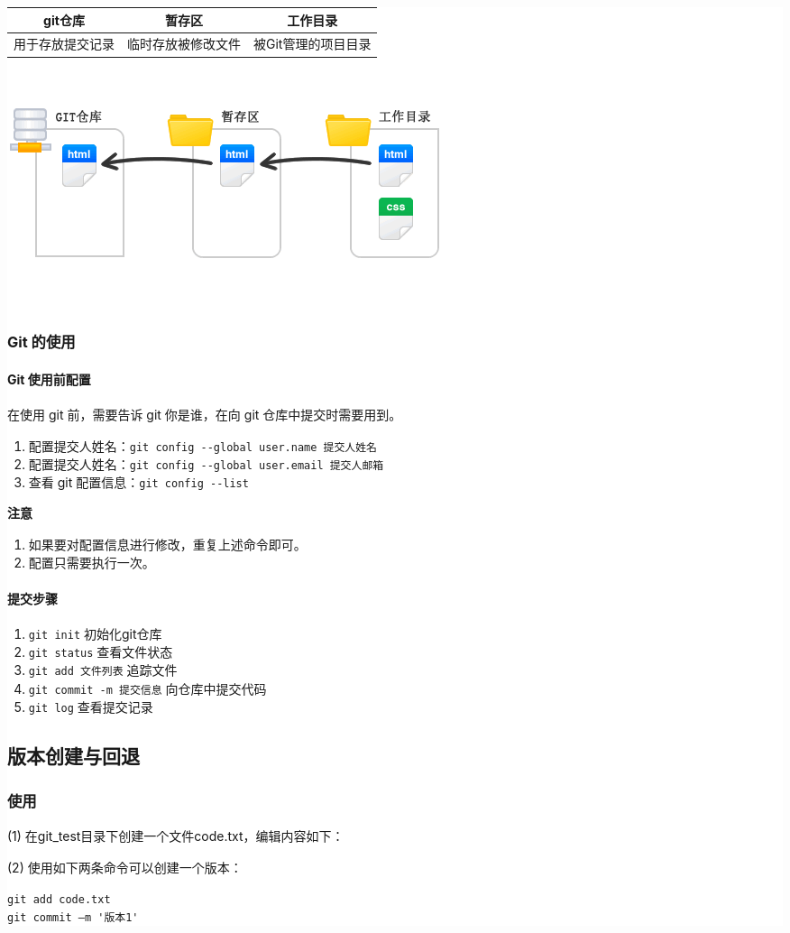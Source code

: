 | git仓库          | 暂存区             | 工作目录            |
| ---------------- | ------------------ | ------------------- |
| 用于存放提交记录 | 临时存放被修改文件 | 被Git管理的项目目录 |

![](assets/05.png)

### Git 的使用

#### Git 使用前配置

在使用 git 前，需要告诉 git 你是谁，在向 git 仓库中提交时需要用到。

1. 配置提交人姓名：`git config --global user.name 提交人姓名`
2. 配置提交人姓名：`git config --global user.email 提交人邮箱` 
3. 查看 git 配置信息：`git config --list`   

**注意**

1. 如果要对配置信息进行修改，重复上述命令即可。
2. 配置只需要执行一次。

#### 提交步骤

1. `git init` 初始化git仓库
2. `git status` 查看文件状态
3. `git add 文件列表` 追踪文件
4. `git commit -m 提交信息`  向仓库中提交代码
5. `git log` 查看提交记录

## 版本创建与回退

### 使用

(1)  在git_test目录下创建一个文件code.txt，编辑内容如下：

(2)  使用如下两条命令可以创建一个版本：
```
git add code.txt
git commit –m '版本1'
```
